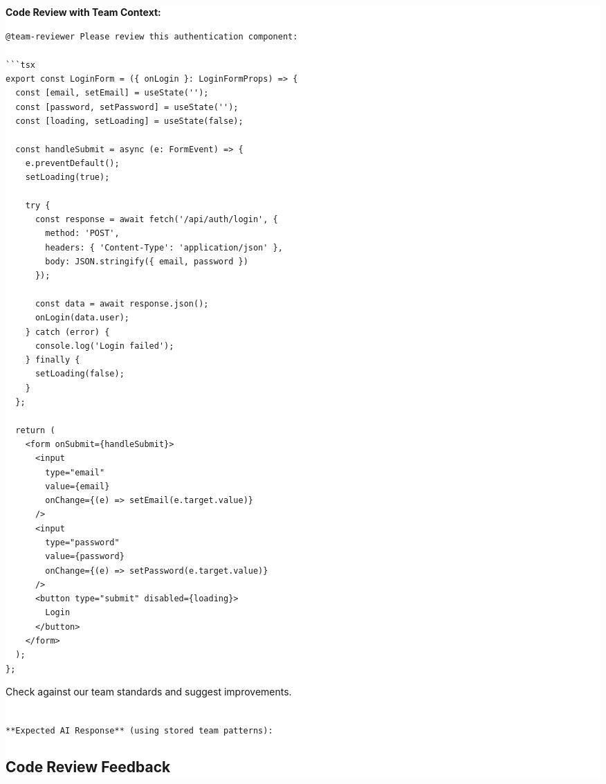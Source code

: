 **Code Review with Team Context:**
```
@team-reviewer Please review this authentication component:

```tsx
export const LoginForm = ({ onLogin }: LoginFormProps) => {
  const [email, setEmail] = useState('');
  const [password, setPassword] = useState('');
  const [loading, setLoading] = useState(false);

  const handleSubmit = async (e: FormEvent) => {
    e.preventDefault();
    setLoading(true);

    try {
      const response = await fetch('/api/auth/login', {
        method: 'POST',
        headers: { 'Content-Type': 'application/json' },
        body: JSON.stringify({ email, password })
      });

      const data = await response.json();
      onLogin(data.user);
    } catch (error) {
      console.log('Login failed');
    } finally {
      setLoading(false);
    }
  };

  return (
    <form onSubmit={handleSubmit}>
      <input
        type="email"
        value={email}
        onChange={(e) => setEmail(e.target.value)}
      />
      <input
        type="password"
        value={password}
        onChange={(e) => setPassword(e.target.value)}
      />
      <button type="submit" disabled={loading}>
        Login
      </button>
    </form>
  );
};
```

Check against our team standards and suggest improvements.
```

**Expected AI Response** (using stored team patterns):
```
## Code Review Feedback
